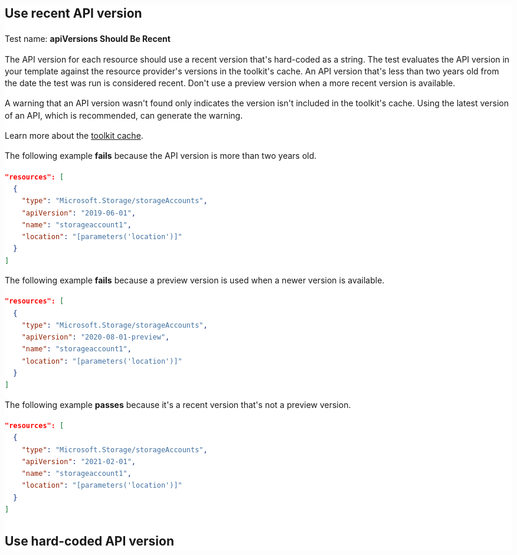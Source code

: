 ## Use recent API version

Test name: **apiVersions Should Be Recent**

The API version for each resource should use a recent version that's hard-coded as a string. The test evaluates the API version in your template against the resource provider's versions in the toolkit's cache. An API version that's less than two years old from the date the test was run is considered recent. Don't use a preview version when a more recent version is available.

A warning that an API version wasn't found only indicates the version isn't included in the toolkit's cache. Using the latest version of an API, which is recommended, can generate the warning.

Learn more about the [toolkit cache](https://github.com/Azure/arm-ttk/tree/master/arm-ttk/cache).

The following example **fails** because the API version is more than two years old.

```json
"resources": [
  {
    "type": "Microsoft.Storage/storageAccounts",
    "apiVersion": "2019-06-01",
    "name": "storageaccount1",
    "location": "[parameters('location')]"
  }
]
```

The following example **fails** because a preview version is used when a newer version is available.

```json
"resources": [
  {
    "type": "Microsoft.Storage/storageAccounts",
    "apiVersion": "2020-08-01-preview",
    "name": "storageaccount1",
    "location": "[parameters('location')]"
  }
]
```

The following example **passes** because it's a recent version that's not a preview version.

```json
"resources": [
  {
    "type": "Microsoft.Storage/storageAccounts",
    "apiVersion": "2021-02-01",
    "name": "storageaccount1",
    "location": "[parameters('location')]"
  }
]
```

## Use hard-coded API version
